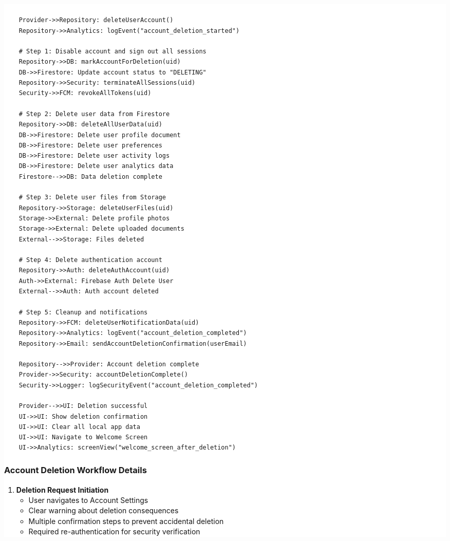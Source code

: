 ```mermaid
    
    Provider->>Repository: deleteUserAccount()
    Repository->>Analytics: logEvent("account_deletion_started")
    
    # Step 1: Disable account and sign out all sessions
    Repository->>DB: markAccountForDeletion(uid)
    DB->>Firestore: Update account status to "DELETING"
    Repository->>Security: terminateAllSessions(uid)
    Security->>FCM: revokeAllTokens(uid)
    
    # Step 2: Delete user data from Firestore
    Repository->>DB: deleteAllUserData(uid)
    DB->>Firestore: Delete user profile document
    DB->>Firestore: Delete user preferences
    DB->>Firestore: Delete user activity logs
    DB->>Firestore: Delete user analytics data
    Firestore-->>DB: Data deletion complete
    
    # Step 3: Delete user files from Storage
    Repository->>Storage: deleteUserFiles(uid)
    Storage->>External: Delete profile photos
    Storage->>External: Delete uploaded documents
    External-->>Storage: Files deleted
    
    # Step 4: Delete authentication account
    Repository->>Auth: deleteAuthAccount(uid)
    Auth->>External: Firebase Auth Delete User
    External-->>Auth: Auth account deleted
    
    # Step 5: Cleanup and notifications
    Repository->>FCM: deleteUserNotificationData(uid)
    Repository->>Analytics: logEvent("account_deletion_completed")
    Repository->>Email: sendAccountDeletionConfirmation(userEmail)
    
    Repository-->>Provider: Account deletion complete
    Provider->>Security: accountDeletionComplete()
    Security->>Logger: logSecurityEvent("account_deletion_completed")
    
    Provider-->>UI: Deletion successful
    UI->>UI: Show deletion confirmation
    UI->>UI: Clear all local app data
    UI->>UI: Navigate to Welcome Screen
    UI->>Analytics: screenView("welcome_screen_after_deletion")
```

### Account Deletion Workflow Details

1. **Deletion Request Initiation**
   - User navigates to Account Settings
   - Clear warning about deletion consequences
   - Multiple confirmation steps to prevent accidental deletion
   - Required re-authentication for security verification
